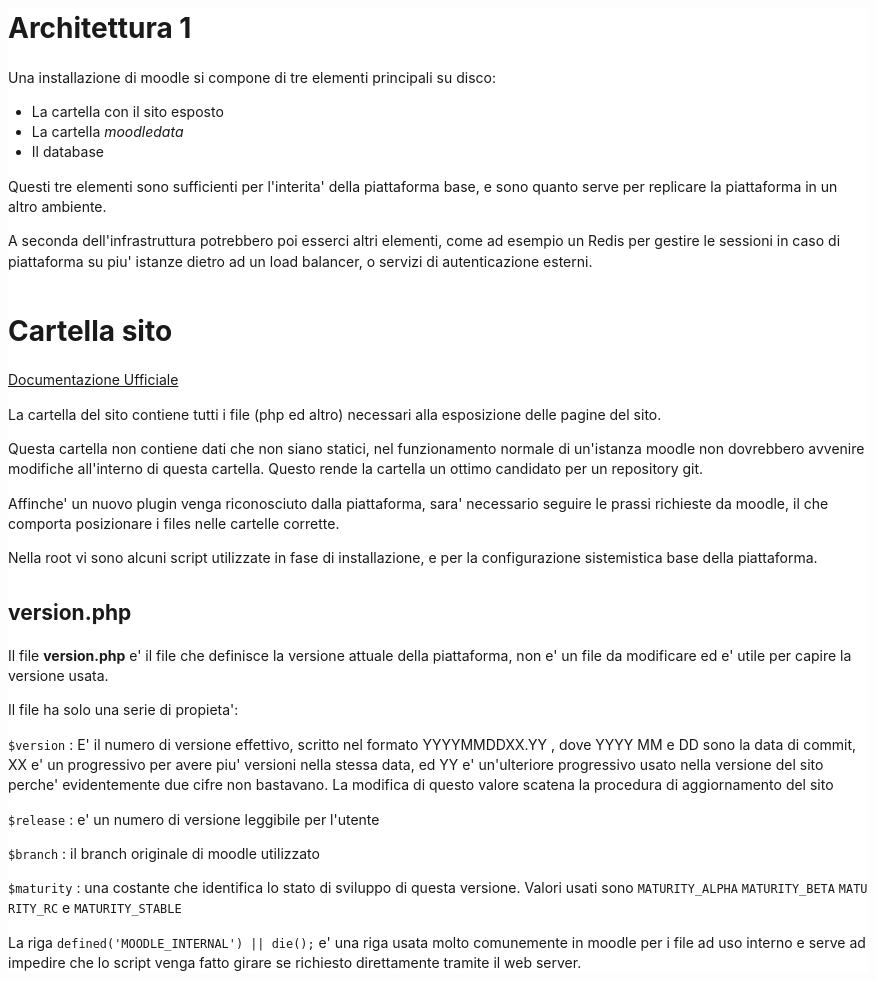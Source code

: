 Architettura 1
==============

Una installazione di moodle si compone di tre elementi principali su disco:

* La cartella con il sito esposto
* La cartella *moodledata*
* Il database

Questi tre elementi sono sufficienti per l'interita' della piattaforma base, e sono quanto serve per replicare la piattaforma in un altro ambiente.

A seconda dell'infrastruttura potrebbero poi esserci altri elementi, come ad esempio un Redis per gestire le sessioni in caso di piattaforma su piu' istanze dietro ad un load balancer, o servizi di autenticazione esterni.

Cartella sito
=============

[Documentazione Ufficiale](https://docs.moodle.org/403/en/Moodle_site_moodle_directory)

La cartella del sito contiene tutti i file (php ed altro) necessari alla esposizione delle pagine del sito. 

Questa cartella non contiene dati che non siano statici, nel funzionamento normale di un'istanza moodle non dovrebbero avvenire modifiche all'interno di questa cartella. Questo rende la cartella un ottimo candidato per un repository git.

Affinche' un nuovo plugin venga riconosciuto dalla piattaforma, sara' necessario seguire le prassi richieste da moodle, il che comporta posizionare i files nelle cartelle corrette.

Nella root vi sono alcuni script utilizzate in fase di installazione, e per la configurazione sistemistica base della piattaforma.

version.php
-----------

Il file **version.php** e' il file che definisce la versione attuale della piattaforma, non e' un file da modificare ed e' utile per capire la versione usata.

Il file ha solo una serie di propieta':

`$version`
:  E' il numero di versione effettivo, scritto nel formato YYYYMMDDXX.YY , dove YYYY MM e DD sono la data di commit, XX e' un progressivo per avere piu' versioni nella stessa data, ed YY e' un'ulteriore progressivo usato nella versione del sito perche' evidentemente due cifre non bastavano. La modifica di questo valore scatena la procedura di aggiornamento del sito

`$release`
: e' un numero di versione leggibile per l'utente

`$branch`
: il branch originale di moodle utilizzato

`$maturity`
: una costante che identifica lo stato di sviluppo di questa versione. Valori usati sono `MATURITY_ALPHA` `MATURITY_BETA` `MATURITY_RC` e `MATURITY_STABLE`

La riga `defined('MOODLE_INTERNAL') || die();` e' una riga usata molto comunemente in moodle per i file ad uso interno e serve ad impedire che lo script venga fatto girare se richiesto direttamente tramite il web server.
